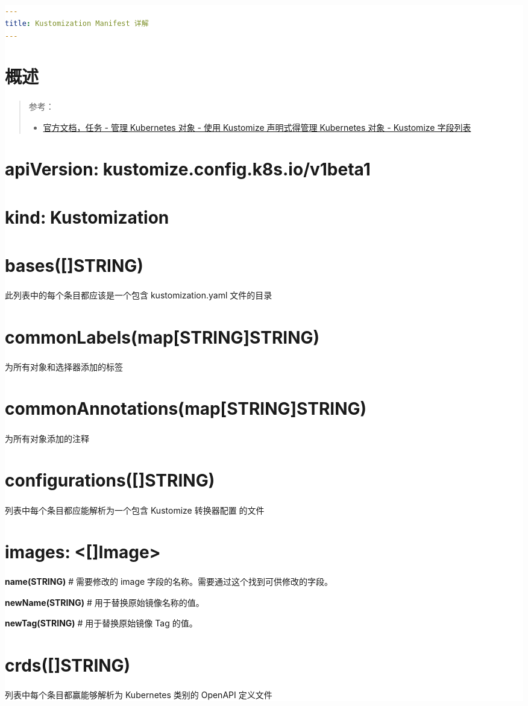 ```yaml
---
title: Kustomization Manifest 详解
---
```


# 概述

> 参考：
>
> - [官方文档，任务 - 管理 Kubernetes 对象 - 使用 Kustomize 声明式得管理 Kubernetes 对象 - Kustomize 字段列表](https://kubernetes.io/docs/tasks/manage-kubernetes-objects/kustomization/#kustomize-feature-list)


# apiVersion: kustomize.config.k8s.io/v1beta1

# kind: Kustomization

# bases([]STRING)

此列表中的每个条目都应该是一个包含 kustomization.yaml 文件的目录

# commonLabels(map\[STRING]STRING)

为所有对象和选择器添加的标签

# commonAnnotations(map\[STRING]STRING)

为所有对象添加的注释

# configurations([]STRING)

列表中每个条目都应能解析为一个包含 Kustomize 转换器配置 的文件

# images: <[]Image>

**name(STRING)** # 需要修改的 image 字段的名称。需要通过这个找到可供修改的字段。

**newName(STRING)** # 用于替换原始镜像名称的值。

**newTag(STRING)** # 用于替换原始镜像 Tag 的值。

# crds([]STRING)

列表中每个条目都赢能够解析为 Kubernetes 类别的 OpenAPI 定义文件
